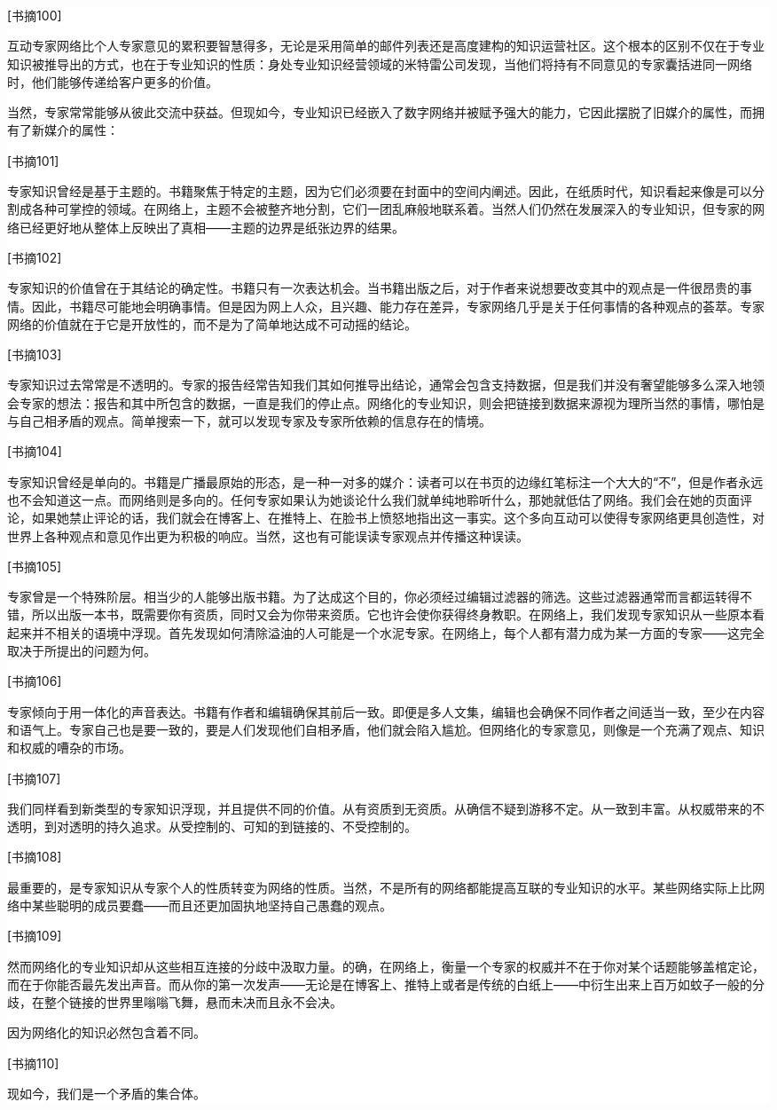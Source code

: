 
[书摘100]

互动专家网络比个人专家意见的累积要智慧得多，无论是采用简单的邮件列表还是高度建构的知识运营社区。这个根本的区别不仅在于专业知识被推导出的方式，也在于专业知识的性质：身处专业知识经营领域的米特雷公司发现，当他们将持有不同意见的专家囊括进同一网络时，他们能够传递给客户更多的价值。

当然，专家常常能够从彼此交流中获益。但现如今，专业知识已经嵌入了数字网络并被赋予强大的能力，它因此摆脱了旧媒介的属性，而拥有了新媒介的属性：

 

[书摘101]

专家知识曾经是基于主题的。书籍聚焦于特定的主题，因为它们必须要在封面中的空间内阐述。因此，在纸质时代，知识看起来像是可以分割成各种可掌控的领域。在网络上，主题不会被整齐地分割，它们一团乱麻般地联系着。当然人们仍然在发展深入的专业知识，但专家的网络已经更好地从整体上反映出了真相——主题的边界是纸张边界的结果。

 

[书摘102]

专家知识的价值曾在于其结论的确定性。书籍只有一次表达机会。当书籍出版之后，对于作者来说想要改变其中的观点是一件很昂贵的事情。因此，书籍尽可能地会明确事情。但是因为网上人众，且兴趣、能力存在差异，专家网络几乎是关于任何事情的各种观点的荟萃。专家网络的价值就在于它是开放性的，而不是为了简单地达成不可动摇的结论。

 

[书摘103]

专家知识过去常常是不透明的。专家的报告经常告知我们其如何推导出结论，通常会包含支持数据，但是我们并没有奢望能够多么深入地领会专家的想法：报告和其中所包含的数据，一直是我们的停止点。网络化的专业知识，则会把链接到数据来源视为理所当然的事情，哪怕是与自己相矛盾的观点。简单搜索一下，就可以发现专家及专家所依赖的信息存在的情境。

 

[书摘104]

专家知识曾经是单向的。书籍是广播最原始的形态，是一种一对多的媒介：读者可以在书页的边缘红笔标注一个大大的“不”，但是作者永远也不会知道这一点。而网络则是多向的。任何专家如果认为她谈论什么我们就单纯地聆听什么，那她就低估了网络。我们会在她的页面评论，如果她禁止评论的话，我们就会在博客上、在推特上、在脸书上愤怒地指出这一事实。这个多向互动可以使得专家网络更具创造性，对世界上各种观点和意见作出更为积极的响应。当然，这也有可能误读专家观点并传播这种误读。

 

[书摘105]

专家曾是一个特殊阶层。相当少的人能够出版书籍。为了达成这个目的，你必须经过编辑过滤器的筛选。这些过滤器通常而言都运转得不错，所以出版一本书，既需要你有资质，同时又会为你带来资质。它也许会使你获得终身教职。在网络上，我们发现专家知识从一些原本看起来并不相关的语境中浮现。首先发现如何清除溢油的人可能是一个水泥专家。在网络上，每个人都有潜力成为某一方面的专家——这完全取决于所提出的问题为何。

 

[书摘106]

专家倾向于用一体化的声音表达。书籍有作者和编辑确保其前后一致。即便是多人文集，编辑也会确保不同作者之间适当一致，至少在内容和语气上。专家自己也是要一致的，要是人们发现他们自相矛盾，他们就会陷入尴尬。但网络化的专家意见，则像是一个充满了观点、知识和权威的嘈杂的市场。

 

[书摘107]

我们同样看到新类型的专家知识浮现，并且提供不同的价值。从有资质到无资质。从确信不疑到游移不定。从一致到丰富。从权威带来的不透明，到对透明的持久追求。从受控制的、可知的到链接的、不受控制的。

 

[书摘108]

最重要的，是专家知识从专家个人的性质转变为网络的性质。当然，不是所有的网络都能提高互联的专业知识的水平。某些网络实际上比网络中某些聪明的成员要蠢——而且还更加固执地坚持自己愚蠢的观点。

 

[书摘109]

然而网络化的专业知识却从这些相互连接的分歧中汲取力量。的确，在网络上，衡量一个专家的权威并不在于你对某个话题能够盖棺定论，而在于你能否最先发出声音。而从你的第一次发声——无论是在博客上、推特上或者是传统的白纸上——中衍生出来上百万如蚊子一般的分歧，在整个链接的世界里嗡嗡飞舞，悬而未决而且永不会决。

因为网络化的知识必然包含着不同。

 

[书摘110]

 

现如今，我们是一个矛盾的集合体。

 

 

 